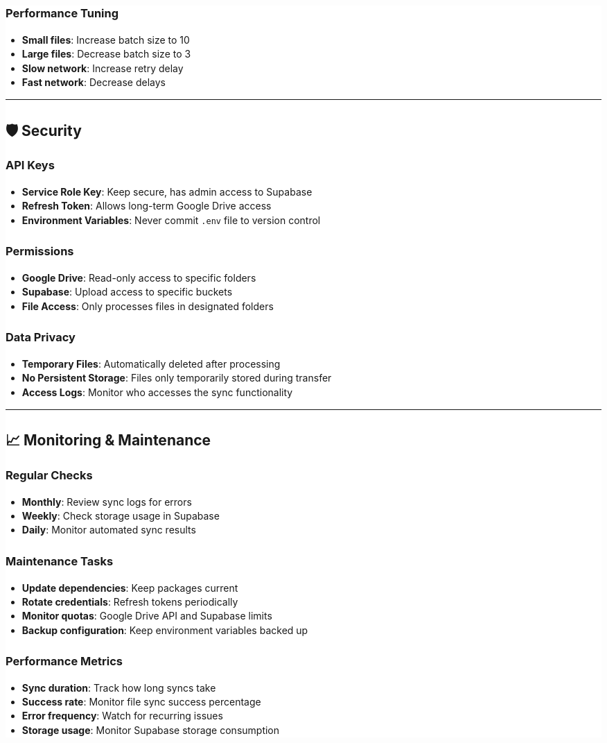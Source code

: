 ### Performance Tuning

- **Small files**: Increase batch size to 10
- **Large files**: Decrease batch size to 3
- **Slow network**: Increase retry delay
- **Fast network**: Decrease delays

---

## 🛡️ Security

### API Keys

- **Service Role Key**: Keep secure, has admin access to Supabase
- **Refresh Token**: Allows long-term Google Drive access
- **Environment Variables**: Never commit `.env` file to version control

### Permissions

- **Google Drive**: Read-only access to specific folders
- **Supabase**: Upload access to specific buckets
- **File Access**: Only processes files in designated folders

### Data Privacy

- **Temporary Files**: Automatically deleted after processing
- **No Persistent Storage**: Files only temporarily stored during transfer
- **Access Logs**: Monitor who accesses the sync functionality

---

## 📈 Monitoring & Maintenance

### Regular Checks

- **Monthly**: Review sync logs for errors
- **Weekly**: Check storage usage in Supabase
- **Daily**: Monitor automated sync results

### Maintenance Tasks

- **Update dependencies**: Keep packages current
- **Rotate credentials**: Refresh tokens periodically
- **Monitor quotas**: Google Drive API and Supabase limits
- **Backup configuration**: Keep environment variables backed up

### Performance Metrics

- **Sync duration**: Track how long syncs take
- **Success rate**: Monitor file sync success percentage
- **Error frequency**: Watch for recurring issues
- **Storage usage**: Monitor Supabase storage consumption
